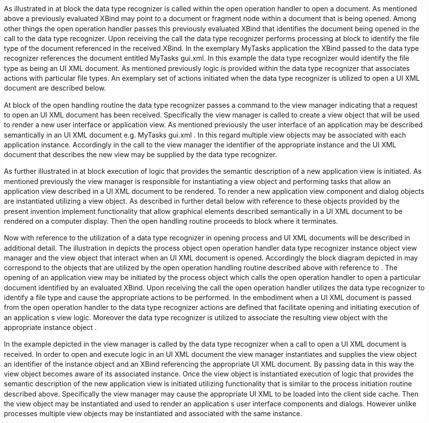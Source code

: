 As illustrated in at block the data type recognizer is called within the open operation handler to open a document. As mentioned above a previously evaluated XBind may point to a document or fragment node within a document that is being opened. Among other things the open operation handler passes this previously evaluated XBind that identifies the document being opened in the call to the data type recognizer. Upon receiving the call the data type recognizer performs processing at block to identify the file type of the document referenced in the received XBind. In the exemplary MyTasks application the XBind passed to the data type recognizer references the document entitled MyTasks gui.xml. In this example the data type recognizer would identify the file type as being an UI XML document. As mentioned previously logic is provided within the data type recognizer that associates actions with particular file types. An exemplary set of actions initiated when the data type recognizer is utilized to open a UI XML document are described below.

At block of the open handling routine the data type recognizer passes a command to the view manager indicating that a request to open an UI XML document has been received. Specifically the view manager is called to create a view object that will be used to render a new user interface or application view. As mentioned previously the user interface of an application may be described semantically in an UI XML document e.g. MyTasks gui.xml . In this regard multiple view objects may be associated with each application instance. Accordingly in the call to the view manager the identifier of the appropriate instance and the UI XML document that describes the new view may be supplied by the data type recognizer.

As further illustrated in at block execution of logic that provides the semantic description of a new application view is initiated. As mentioned previously the view manager is responsible for instantiating a view object and performing tasks that allow an application view described in a UI XML document to be rendered. To render a new application view component and dialog objects are instantiated utilizing a view object. As described in further detail below with reference to these objects provided by the present invention implement functionality that allow graphical elements described semantically in a UI XML document to be rendered on a computer display. Then the open handling routine proceeds to block where it terminates.

Now with reference to the utilization of a data type recognizer in opening process and UI XML documents will be described in additional detail. The illustration in depicts the process object open operation handler data type recognizer instance object view manager and the view object that interact when an UI XML document is opened. Accordingly the block diagram depicted in may correspond to the objects that are utilized by the open operation handling routine described above with reference to . The opening of an application view may be initiated by the process object which calls the open operation handler to open a particular document identified by an evaluated XBind. Upon receiving the call the open operation handler utilizes the data type recognizer to identify a file type and cause the appropriate actions to be performed. In the embodiment when a UI XML document is passed from the open operation handler to the data type recognizer actions are defined that facilitate opening and initiating execution of an application s view logic. Moreover the data type recognizer is utilized to associate the resulting view object with the appropriate instance object .

In the example depicted in the view manager is called by the data type recognizer when a call to open a UI XML document is received. In order to open and execute logic in an UI XML document the view manager instantiates and supplies the view object an identifier of the instance object and an XBind referencing the appropriate UI XML document. By passing data in this way the view object becomes aware of its associated instance. Once the view object is instantiated execution of logic that provides the semantic description of the new application view is initiated utilizing functionality that is similar to the process initiation routine described above. Specifically the view manager may cause the appropriate UI XML to be loaded into the client side cache. Then the view object may be instantiated and used to render an application s user interface components and dialogs. However unlike processes multiple view objects may be instantiated and associated with the same instance.
